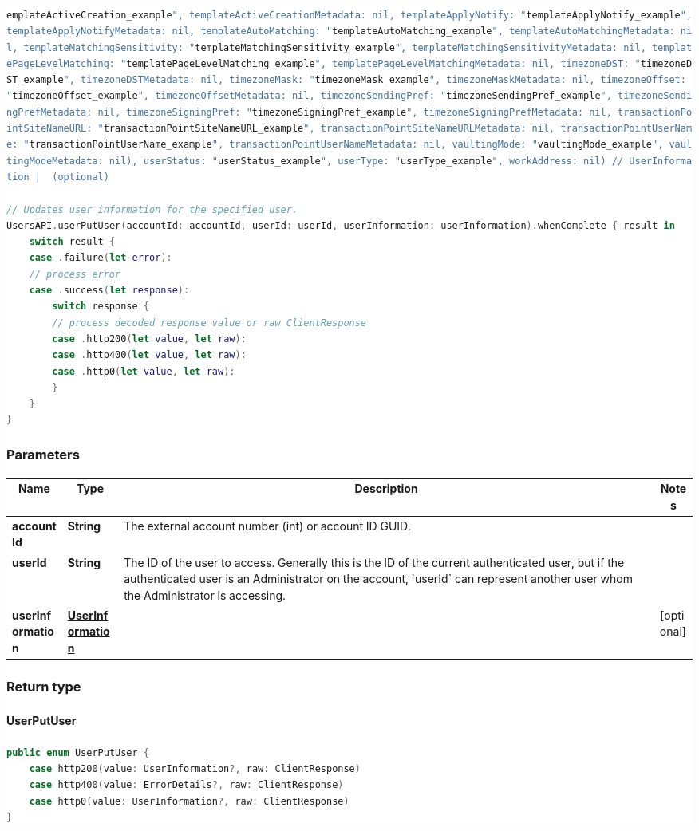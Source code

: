 ```swift
emplateActiveCreation_example", templateActiveCreationMetadata: nil, templateApplyNotify: "templateApplyNotify_example", templateApplyNotifyMetadata: nil, templateAutoMatching: "templateAutoMatching_example", templateAutoMatchingMetadata: nil, templateMatchingSensitivity: "templateMatchingSensitivity_example", templateMatchingSensitivityMetadata: nil, templatePageLevelMatching: "templatePageLevelMatching_example", templatePageLevelMatchingMetadata: nil, timezoneDST: "timezoneDST_example", timezoneDSTMetadata: nil, timezoneMask: "timezoneMask_example", timezoneMaskMetadata: nil, timezoneOffset: "timezoneOffset_example", timezoneOffsetMetadata: nil, timezoneSendingPref: "timezoneSendingPref_example", timezoneSendingPrefMetadata: nil, timezoneSigningPref: "timezoneSigningPref_example", timezoneSigningPrefMetadata: nil, transactionPointSiteNameURL: "transactionPointSiteNameURL_example", transactionPointSiteNameURLMetadata: nil, transactionPointUserName: "transactionPointUserName_example", transactionPointUserNameMetadata: nil, vaultingMode: "vaultingMode_example", vaultingModeMetadata: nil), userStatus: "userStatus_example", userType: "userType_example", workAddress: nil) // UserInformation |  (optional)

// Updates user information for the specified user.
UsersAPI.userPutUser(accountId: accountId, userId: userId, userInformation: userInformation).whenComplete { result in
    switch result {
    case .failure(let error):
    // process error
    case .success(let response):
        switch response {
        // process decoded response value or raw ClientResponse
        case .http200(let value, let raw):
        case .http400(let value, let raw):
        case .http0(let value, let raw):
        }
    }
}
```

### Parameters

Name | Type | Description  | Notes
------------- | ------------- | ------------- | -------------
 **accountId** | **String** | The external account number (int) or account ID GUID. | 
 **userId** | **String** | The ID of the user to access. Generally this is the ID of the current authenticated user, but if the authenticated user is an Administrator on the account, &#x60;userId&#x60; can represent another user whom the Administrator is accessing.  | 
 **userInformation** | [**UserInformation**](UserInformation.md) |  | [optional] 

### Return type

#### UserPutUser

```swift
public enum UserPutUser {
    case http200(value: UserInformation?, raw: ClientResponse)
    case http400(value: ErrorDetails?, raw: ClientResponse)
    case http0(value: UserInformation?, raw: ClientResponse)
}
```

